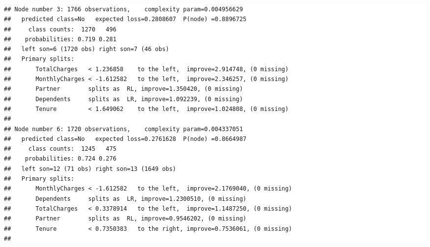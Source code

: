     ## Node number 3: 1766 observations,    complexity param=0.004956629
    ##   predicted class=No   expected loss=0.2808607  P(node) =0.8896725
    ##     class counts:  1270   496
    ##    probabilities: 0.719 0.281 
    ##   left son=6 (1720 obs) right son=7 (46 obs)
    ##   Primary splits:
    ##       TotalCharges   < 1.236858    to the left,  improve=2.914748, (0 missing)
    ##       MonthlyCharges < -1.612582   to the left,  improve=2.346257, (0 missing)
    ##       Partner        splits as  RL, improve=1.350420, (0 missing)
    ##       Dependents     splits as  LR, improve=1.092239, (0 missing)
    ##       Tenure         < 1.649062    to the left,  improve=1.024808, (0 missing)
    ## 
    ## Node number 6: 1720 observations,    complexity param=0.004337051
    ##   predicted class=No   expected loss=0.2761628  P(node) =0.8664987
    ##     class counts:  1245   475
    ##    probabilities: 0.724 0.276 
    ##   left son=12 (71 obs) right son=13 (1649 obs)
    ##   Primary splits:
    ##       MonthlyCharges < -1.612582   to the left,  improve=2.1769040, (0 missing)
    ##       Dependents     splits as  LR, improve=1.2300510, (0 missing)
    ##       TotalCharges   < 0.3378914   to the left,  improve=1.1487250, (0 missing)
    ##       Partner        splits as  RL, improve=0.9546202, (0 missing)
    ##       Tenure         < 0.7350383   to the right, improve=0.7536061, (0 missing)
    ## 